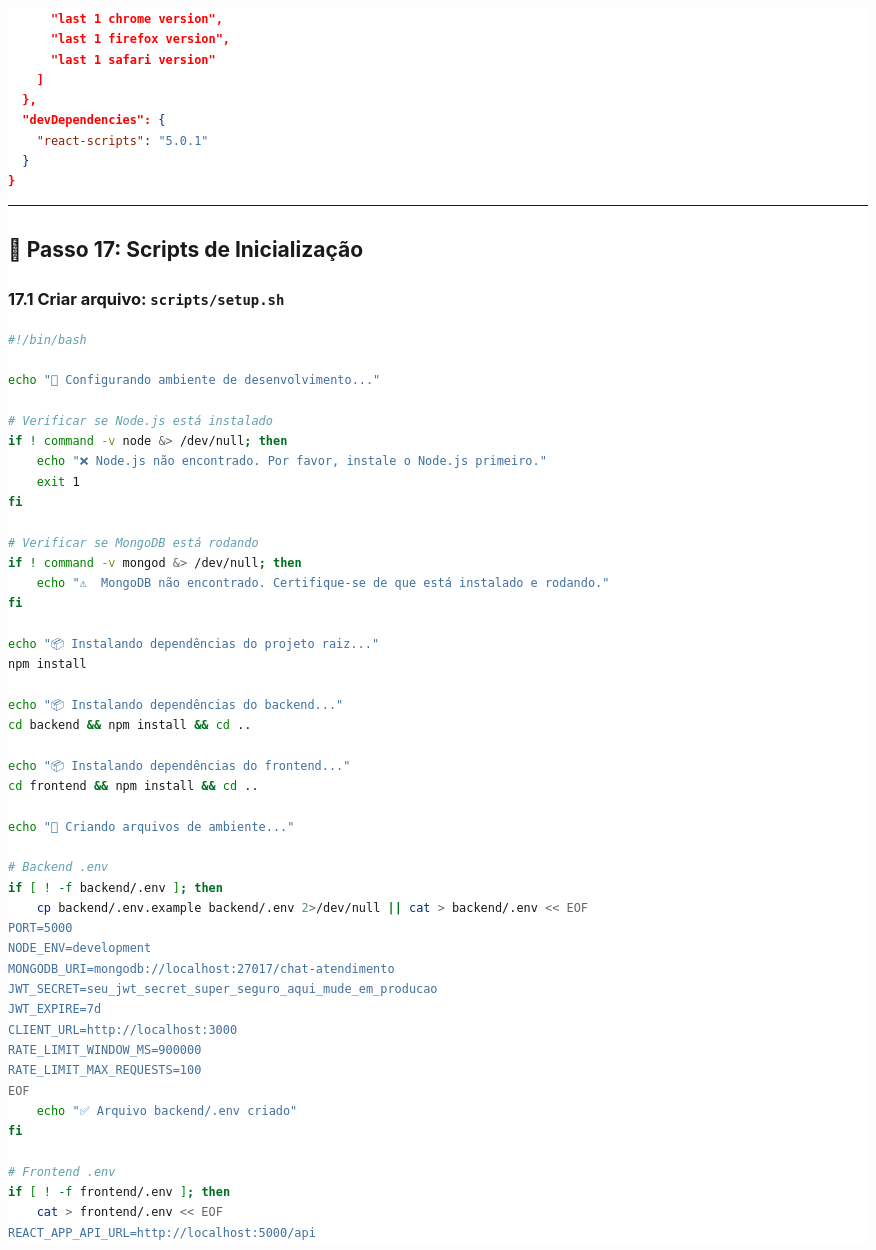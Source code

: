 ```json
      "last 1 chrome version",
      "last 1 firefox version",
      "last 1 safari version"
    ]
  },
  "devDependencies": {
    "react-scripts": "5.0.1"
  }
}
```

---

## 🚀 Passo 17: Scripts de Inicialização

### 17.1 Criar arquivo: `scripts/setup.sh`
```bash
#!/bin/bash

echo "🚀 Configurando ambiente de desenvolvimento..."

# Verificar se Node.js está instalado
if ! command -v node &> /dev/null; then
    echo "❌ Node.js não encontrado. Por favor, instale o Node.js primeiro."
    exit 1
fi

# Verificar se MongoDB está rodando
if ! command -v mongod &> /dev/null; then
    echo "⚠️  MongoDB não encontrado. Certifique-se de que está instalado e rodando."
fi

echo "📦 Instalando dependências do projeto raiz..."
npm install

echo "📦 Instalando dependências do backend..."
cd backend && npm install && cd ..

echo "📦 Instalando dependências do frontend..."
cd frontend && npm install && cd ..

echo "🔧 Criando arquivos de ambiente..."

# Backend .env
if [ ! -f backend/.env ]; then
    cp backend/.env.example backend/.env 2>/dev/null || cat > backend/.env << EOF
PORT=5000
NODE_ENV=development
MONGODB_URI=mongodb://localhost:27017/chat-atendimento
JWT_SECRET=seu_jwt_secret_super_seguro_aqui_mude_em_producao
JWT_EXPIRE=7d
CLIENT_URL=http://localhost:3000
RATE_LIMIT_WINDOW_MS=900000
RATE_LIMIT_MAX_REQUESTS=100
EOF
    echo "✅ Arquivo backend/.env criado"
fi

# Frontend .env
if [ ! -f frontend/.env ]; then
    cat > frontend/.env << EOF
REACT_APP_API_URL=http://localhost:5000/api
```